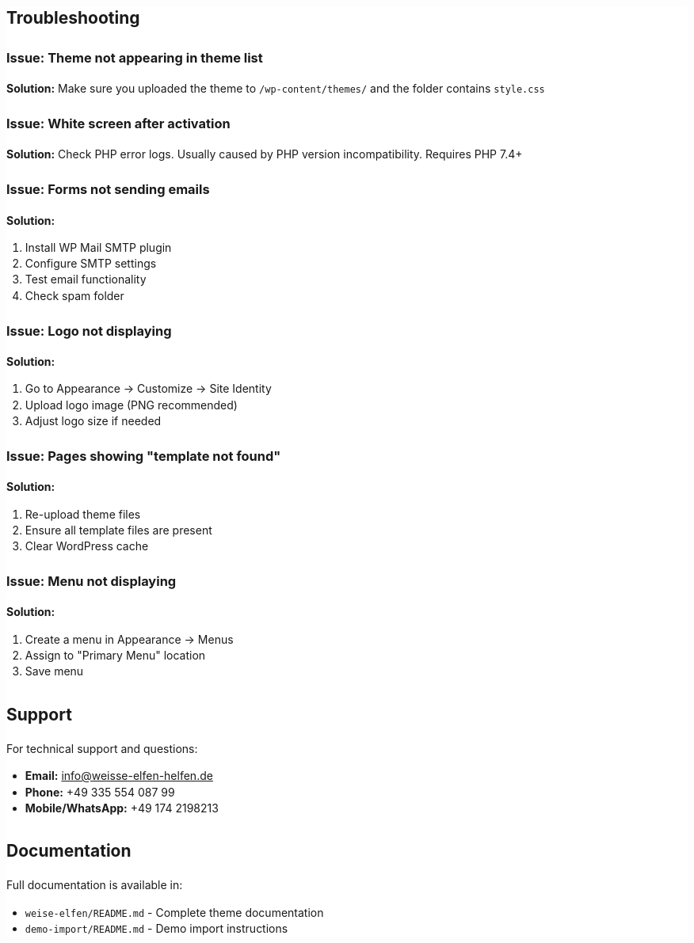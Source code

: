 ## Troubleshooting

### Issue: Theme not appearing in theme list
**Solution:** Make sure you uploaded the theme to `/wp-content/themes/` and the folder contains `style.css`

### Issue: White screen after activation
**Solution:** Check PHP error logs. Usually caused by PHP version incompatibility. Requires PHP 7.4+

### Issue: Forms not sending emails
**Solution:** 
1. Install WP Mail SMTP plugin
2. Configure SMTP settings
3. Test email functionality
4. Check spam folder

### Issue: Logo not displaying
**Solution:** 
1. Go to Appearance → Customize → Site Identity
2. Upload logo image (PNG recommended)
3. Adjust logo size if needed

### Issue: Pages showing "template not found"
**Solution:** 
1. Re-upload theme files
2. Ensure all template files are present
3. Clear WordPress cache

### Issue: Menu not displaying
**Solution:**
1. Create a menu in Appearance → Menus
2. Assign to "Primary Menu" location
3. Save menu

## Support

For technical support and questions:

- **Email:** info@weisse-elfen-helfen.de
- **Phone:** +49 335 554 087 99
- **Mobile/WhatsApp:** +49 174 2198213

## Documentation

Full documentation is available in:
- `weise-elfen/README.md` - Complete theme documentation
- `demo-import/README.md` - Demo import instructions
